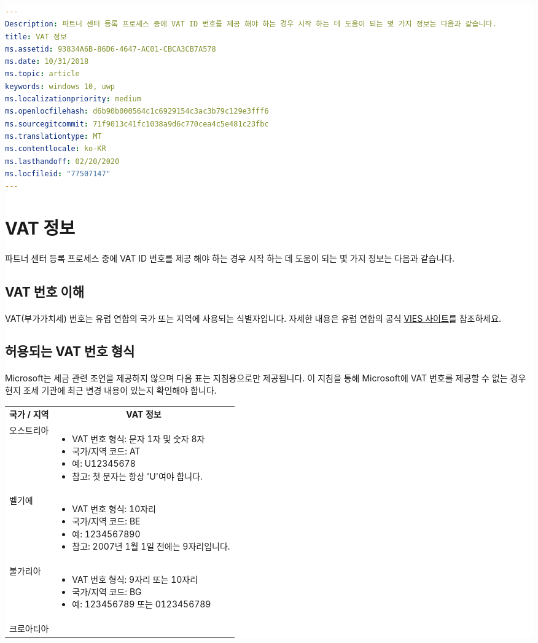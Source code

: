 ```yaml
---
Description: 파트너 센터 등록 프로세스 중에 VAT ID 번호를 제공 해야 하는 경우 시작 하는 데 도움이 되는 몇 가지 정보는 다음과 같습니다.
title: VAT 정보
ms.assetid: 93834A6B-86D6-4647-AC01-CBCA3CB7A578
ms.date: 10/31/2018
ms.topic: article
keywords: windows 10, uwp
ms.localizationpriority: medium
ms.openlocfilehash: d6b90b000564c1c6929154c3ac3b79c129e3fff6
ms.sourcegitcommit: 71f9013c41fc1038a9d6c770cea4c5e481c23fbc
ms.translationtype: MT
ms.contentlocale: ko-KR
ms.lasthandoff: 02/20/2020
ms.locfileid: "77507147"
---
```

# <a name="vat-info"></a>VAT 정보


파트너 센터 등록 프로세스 중에 VAT ID 번호를 제공 해야 하는 경우 시작 하는 데 도움이 되는 몇 가지 정보는 다음과 같습니다.

## <a name="understanding-vat-numbers"></a>VAT 번호 이해


VAT(부가가치세) 번호는 유럽 연합의 국가 또는 지역에 사용되는 식별자입니다. 자세한 내용은 유럽 연합의 공식 [VIES 사이트](http://ec.europa.eu/taxation_customs/vies/vieshome.do)를 참조하세요.

## <a name="accepted-formats-for-vat-numbers"></a>허용되는 VAT 번호 형식


Microsoft는 세금 관련 조언을 제공하지 않으며 다음 표는 지침용으로만 제공됩니다. 이 지침을 통해 Microsoft에 VAT 번호를 제공할 수 없는 경우 현지 조세 기관에 최근 변경 내용이 있는지 확인해야 합니다.

<table Responsive="true">
<tr><th>국가 / 지역</th><th>VAT 정보</th></tr>
<tr><td data-th="Country/region">오스트리아
</td><td data-th="VAT info">
<ul>
<li>VAT 번호 형식: 문자 1자 및 숫자 8자</li>
<li>국가/지역 코드: AT</li>
<li>예: U12345678</li>
<li>참고: 첫 문자는 항상 'U'여야 합니다.
</li>
</ul>
</td></tr>
<tr><td data-th="Country/region">벨기에</td><td data-th="VAT info">
<ul>
<li>VAT 번호 형식: 10자리</li>
<li>국가/지역 코드: BE</li>
<li>예: 1234567890</li>
<li>참고: 2007년 1월 1일 전에는 9자리입니다.</li>
</ul>
</td></tr>
<tr><td data-th="Country/region">불가리아</td><td data-th="VAT info">
<ul>
<li>VAT 번호 형식: 9자리 또는 10자리</li>
<li>국가/지역 코드: BG</li>
<li>예: 123456789 또는 0123456789</li>
</ul>
</td></tr>
<tr><td data-th="Country/region">크로아티아</td><td data-th="VAT info">
<ul>